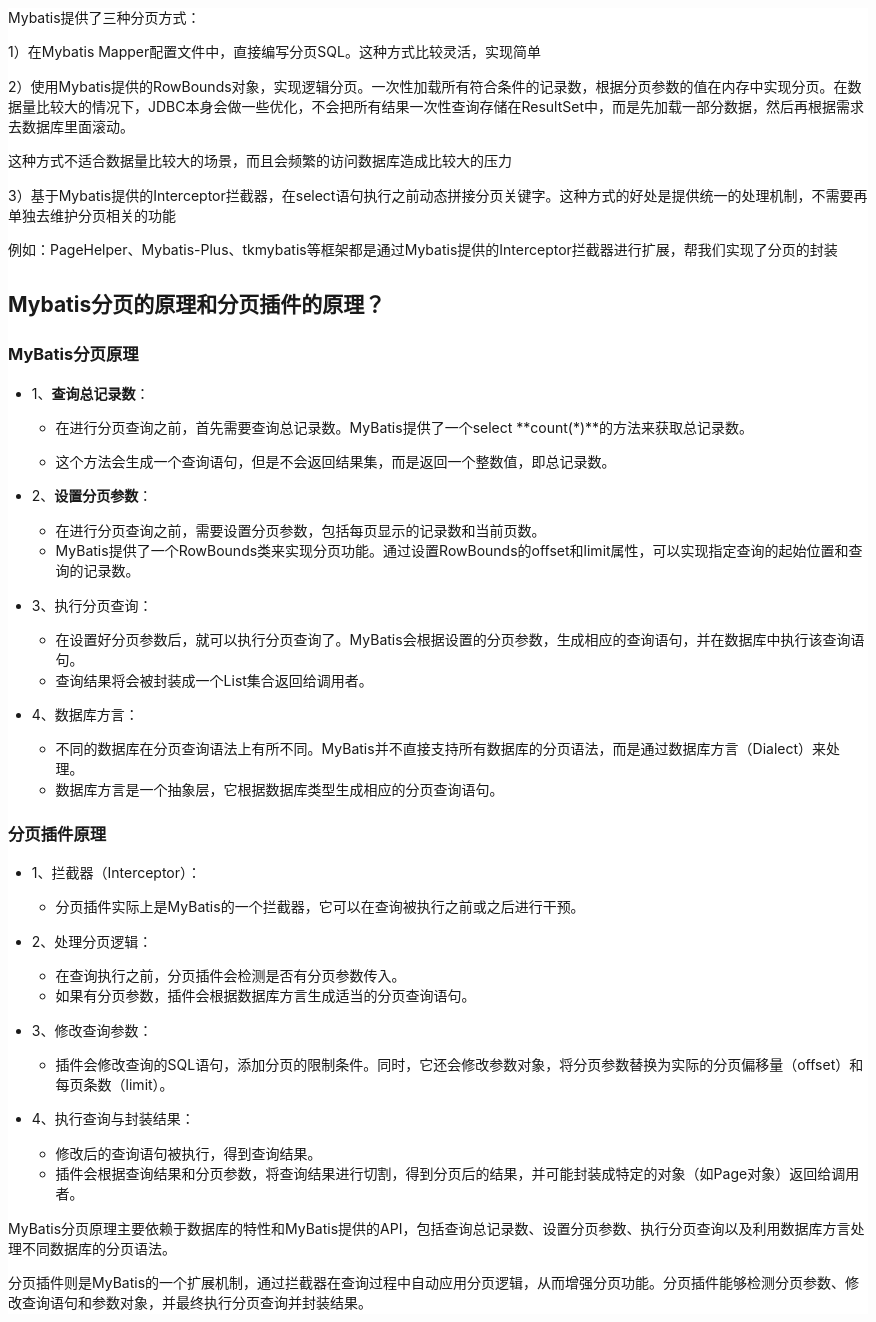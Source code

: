 

Mybatis提供了三种分页方式：

1）在Mybatis Mapper配置文件中，直接编写分页SQL。这种方式比较灵活，实现简单

2）使用Mybatis提供的RowBounds对象，实现逻辑分页。一次性加载所有符合条件的记录数，根据分页参数的值在内存中实现分页。在数据量比较大的情况下，JDBC本身会做一些优化，不会把所有结果一次性查询存储在ResultSet中，而是先加载一部分数据，然后再根据需求去数据库里面滚动。

这种方式不适合数据量比较大的场景，而且会频繁的访问数据库造成比较大的压力

3）基于Mybatis提供的Interceptor拦截器，在select语句执行之前动态拼接分页关键字。这种方式的好处是提供统一的处理机制，不需要再单独去维护分页相关的功能

例如：PageHelper、Mybatis-Plus、tkmybatis等框架都是通过Mybatis提供的Interceptor拦截器进行扩展，帮我们实现了分页的封装





## Mybatis分页的原理和分页插件的原理？

### MyBatis分页原理

- 1、**查询总记录数**：
    - 在进行分页查询之前，首先需要查询总记录数。MyBatis提供了一个select **count(*)**的方法来获取总记录数。

    -   这个方法会生成一个查询语句，但是不会返回结果集，而是返回一个整数值，即总记录数。

-   2、**设置分页参数**：
    -   在进行分页查询之前，需要设置分页参数，包括每页显示的记录数和当前页数。
    -   MyBatis提供了一个RowBounds类来实现分页功能。通过设置RowBounds的offset和limit属性，可以实现指定查询的起始位置和查询的记录数。

-   3、执行分页查询：
    -   在设置好分页参数后，就可以执行分页查询了。MyBatis会根据设置的分页参数，生成相应的查询语句，并在数据库中执行该查询语句。
    -   查询结果将会被封装成一个List集合返回给调用者。

-   4、数据库方言：
    -   不同的数据库在分页查询语法上有所不同。MyBatis并不直接支持所有数据库的分页语法，而是通过数据库方言（Dialect）来处理。
    -   数据库方言是一个抽象层，它根据数据库类型生成相应的分页查询语句。

### 分页插件原理

-   1、拦截器（Interceptor）：
    -   分页插件实际上是MyBatis的一个拦截器，它可以在查询被执行之前或之后进行干预。

-   2、处理分页逻辑：
    -   在查询执行之前，分页插件会检测是否有分页参数传入。
    -   如果有分页参数，插件会根据数据库方言生成适当的分页查询语句。

-   3、修改查询参数：
    -   插件会修改查询的SQL语句，添加分页的限制条件。同时，它还会修改参数对象，将分页参数替换为实际的分页偏移量（offset）和每页条数（limit）。

-   4、执行查询与封装结果：
    -   修改后的查询语句被执行，得到查询结果。
    -   插件会根据查询结果和分页参数，将查询结果进行切割，得到分页后的结果，并可能封装成特定的对象（如Page对象）返回给调用者。

MyBatis分页原理主要依赖于数据库的特性和MyBatis提供的API，包括查询总记录数、设置分页参数、执行分页查询以及利用数据库方言处理不同数据库的分页语法。

分页插件则是MyBatis的一个扩展机制，通过拦截器在查询过程中自动应用分页逻辑，从而增强分页功能。分页插件能够检测分页参数、修改查询语句和参数对象，并最终执行分页查询并封装结果。
